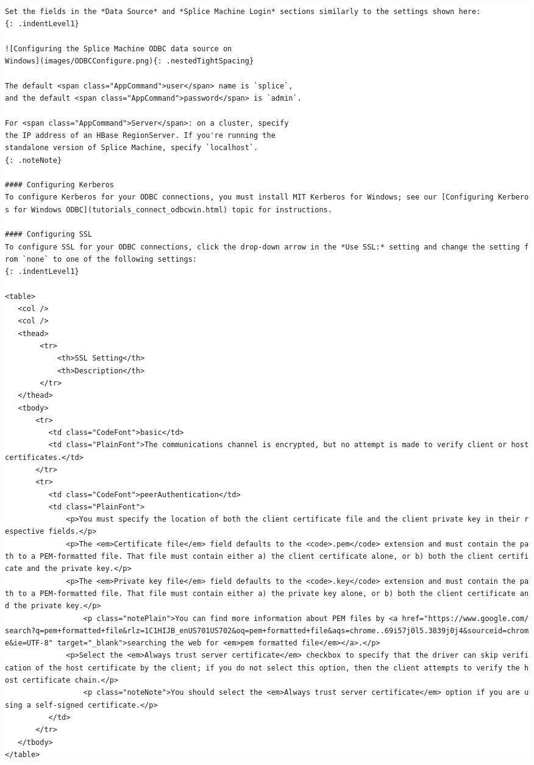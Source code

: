     Set the fields in the *Data Source* and *Splice Machine Login* sections similarly to the settings shown here:
    {: .indentLevel1}

    ![Configuring the Splice Machine ODBC data source on
    Windows](images/ODBCConfigure.png){: .nestedTightSpacing}

    The default <span class="AppCommand">user</span> name is `splice`,
    and the default <span class="AppCommand">password</span> is `admin`.

    For <span class="AppCommand">Server</span>: on a cluster, specify
    the IP address of an HBase RegionServer. If you're running the
    standalone version of Splice Machine, specify `localhost`.
    {: .noteNote}

    #### Configuring Kerberos
    To configure Kerberos for your ODBC connections, you must install MIT Kerberos for Windows; see our [Configuring Kerberos for Windows ODBC](tutorials_connect_odbcwin.html) topic for instructions.

    #### Configuring SSL
    To configure SSL for your ODBC connections, click the drop-down arrow in the *Use SSL:* setting and change the setting from `none` to one of the following settings:
    {: .indentLevel1}

    <table>
       <col />
       <col />
       <thead>
            <tr>
                <th>SSL Setting</th>
                <th>Description</th>
            </tr>
       </thead>
       <tbody>
           <tr>
              <td class="CodeFont">basic</td>
              <td class="PlainFont">The communications channel is encrypted, but no attempt is made to verify client or host certificates.</td>
           </tr>
           <tr>
              <td class="CodeFont">peerAuthentication</td>
              <td class="PlainFont">
                  <p>You must specify the location of both the client certificate file and the client private key in their respective fields.</p>
                  <p>The <em>Certificate file</em> field defaults to the <code>.pem</code> extension and must contain the path to a PEM-formatted file. That file must contain either a) the client certificate alone, or b) both the client certificate and the private key.</p>
                  <p>The <em>Private key file</em> field defaults to the <code>.key</code> extension and must contain the path to a PEM-formatted file. That file must contain either a) the private key alone, or b) both the client certificate and the private key.</p>
                      <p class="notePlain">You can find more information about PEM files by <a href="https://www.google.com/search?q=pem+formatted+file&rlz=1C1HIJB_enUS701US702&oq=pem+formatted+file&aqs=chrome..69i57j0l5.3839j0j4&sourceid=chrome&ie=UTF-8" target="_blank">searching the web for <em>pem formatted file</em></a>.</p>
                  <p>Select the <em>Always trust server certificate</em> checkbox to specify that the driver can skip verification of the host certificate by the client; if you do not select this option, then the client attempts to verify the host certificate chain.</p>
                      <p class="noteNote">You should select the <em>Always trust server certificate</em> option if you are using a self-signed certificate.</p>
              </td>
           </tr>
       </tbody>
    </table>
